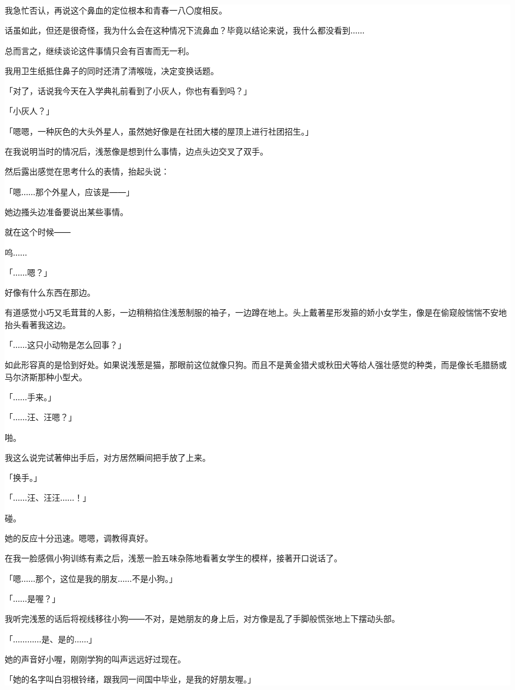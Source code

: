 我急忙否认，再说这个鼻血的定位根本和青春一八〇度相反。

话虽如此，但还是很奇怪，我为什么会在这种情况下流鼻血？毕竟以结论来说，我什么都没看到……

总而言之，继续谈论这件事情只会有百害而无一利。

我用卫生纸抵住鼻子的同时还清了清喉咙，决定变换话题。

「对了，话说我今天在入学典礼前看到了小灰人，你也有看到吗？」

「小灰人？」

「嗯嗯，一种灰色的大头外星人，虽然她好像是在社团大楼的屋顶上进行社团招生。」

在我说明当时的情况后，浅葱像是想到什么事情，边点头边交叉了双手。

然后露出感觉在思考什么的表情，抬起头说：

「嗯……那个外星人，应该是——」

她边搔头边准备要说出某些事情。

就在这个时候——

呜……

「……嗯？」

好像有什么东西在那边。

有道感觉小巧又毛茸茸的人影，一边稍稍掐住浅葱制服的袖子，一边蹲在地上。头上戴著星形发箍的娇小女学生，像是在偷窥般惴惴不安地抬头看著我这边。

「……这只小动物是怎么回事？」

如此形容真的是恰到好处。如果说浅葱是猫，那眼前这位就像只狗。而且不是黄金猎犬或秋田犬等给人强壮感觉的种类，而是像长毛腊肠或马尔济斯那种小型犬。

「……手来。」

「……汪、汪嗯？」

啪。

我这么说完试著伸出手后，对方居然瞬间把手放了上来。

「换手。」

「……汪、汪汪……！」

碰。

她的反应十分迅速。嗯嗯，调教得真好。

在我一脸感佩小狗训练有素之后，浅葱一脸五味杂陈地看著女学生的模样，接著开口说话了。

「嗯……那个，这位是我的朋友……不是小狗。」

「……是喔？」

我听完浅葱的话后将视线移往小狗——不对，是她朋友的身上后，对方像是乱了手脚般慌张地上下摆动头部。

「…………是、是的……」

她的声音好小喔，刚刚学狗的叫声远远好过现在。

「她的名字叫白羽根铃绪，跟我同一间国中毕业，是我的好朋友喔。」
